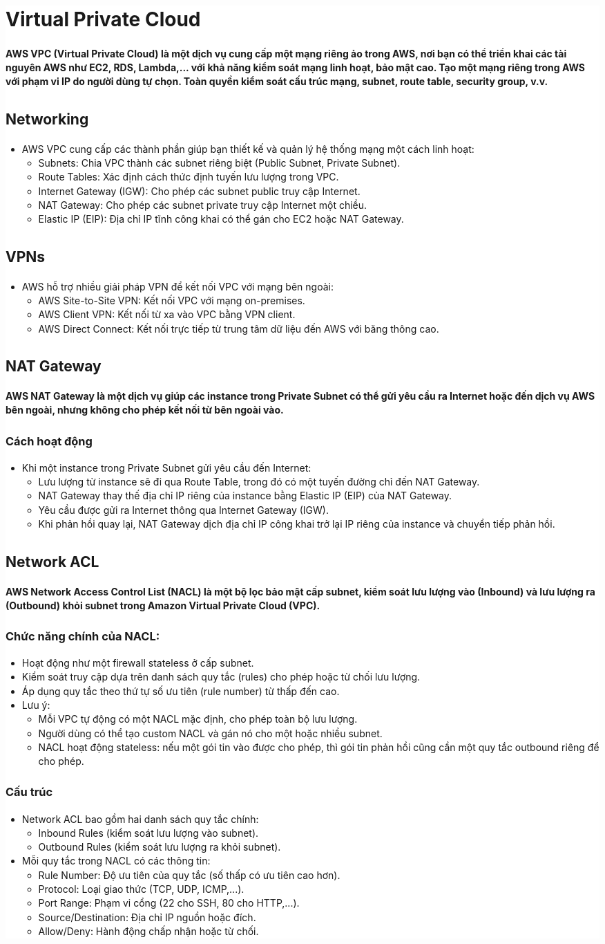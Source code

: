 # Virtual Private Cloud
**AWS VPC (Virtual Private Cloud) là một dịch vụ cung cấp một mạng riêng ảo trong AWS, nơi bạn có thể triển khai các tài nguyên AWS như EC2, RDS, Lambda,... với khả năng kiểm soát mạng linh hoạt, bảo mật cao. Tạo một mạng riêng trong AWS với phạm vi IP do người dùng tự chọn.
Toàn quyền kiểm soát cấu trúc mạng, subnet, route table, security group, v.v.**
## Networking
- AWS VPC cung cấp các thành phần giúp bạn thiết kế và quản lý hệ thống mạng một cách linh hoạt:
  - Subnets: Chia VPC thành các subnet riêng biệt (Public Subnet, Private Subnet).
  - Route Tables: Xác định cách thức định tuyến lưu lượng trong VPC.
  - Internet Gateway (IGW): Cho phép các subnet public truy cập Internet.
  - NAT Gateway: Cho phép các subnet private truy cập Internet một chiều.
  - Elastic IP (EIP): Địa chỉ IP tĩnh công khai có thể gán cho EC2 hoặc NAT Gateway.
## VPNs
- AWS hỗ trợ nhiều giải pháp VPN để kết nối VPC với mạng bên ngoài:
  - AWS Site-to-Site VPN: Kết nối VPC với mạng on-premises.
  - AWS Client VPN: Kết nối từ xa vào VPC bằng VPN client.
  - AWS Direct Connect: Kết nối trực tiếp từ trung tâm dữ liệu đến AWS với băng thông cao.
## NAT Gateway 
**AWS NAT Gateway là một dịch vụ giúp các instance trong Private Subnet có thể gửi yêu cầu ra Internet hoặc đến dịch vụ AWS bên ngoài, nhưng không cho phép kết nối từ bên ngoài vào.**
### Cách hoạt động 
- Khi một instance trong Private Subnet gửi yêu cầu đến Internet:
  - Lưu lượng từ instance sẽ đi qua Route Table, trong đó có một tuyến đường chỉ đến NAT Gateway.
  - NAT Gateway thay thế địa chỉ IP riêng của instance bằng Elastic IP (EIP) của NAT Gateway.
  - Yêu cầu được gửi ra Internet thông qua Internet Gateway (IGW).
  - Khi phản hồi quay lại, NAT Gateway dịch địa chỉ IP công khai trở lại IP riêng của instance và chuyển tiếp phản hồi.
## Network ACL
**AWS Network Access Control List (NACL) là một bộ lọc bảo mật cấp subnet, kiểm soát lưu lượng vào (Inbound) và lưu lượng ra (Outbound) khỏi subnet trong Amazon Virtual Private Cloud (VPC).**
### Chức năng chính của NACL:
- Hoạt động như một firewall stateless ở cấp subnet.
- Kiểm soát truy cập dựa trên danh sách quy tắc (rules) cho phép hoặc từ chối lưu lượng.
- Áp dụng quy tắc theo thứ tự số ưu tiên (rule number) từ thấp đến cao.
- Lưu ý:
  - Mỗi VPC tự động có một NACL mặc định, cho phép toàn bộ lưu lượng.
  - Người dùng có thể tạo custom NACL và gán nó cho một hoặc nhiều subnet.
  - NACL hoạt động stateless: nếu một gói tin vào được cho phép, thì gói tin phản hồi cũng cần một quy tắc outbound riêng để cho phép.
### Cấu trúc 
- Network ACL bao gồm hai danh sách quy tắc chính:
  - Inbound Rules (kiểm soát lưu lượng vào subnet).
  - Outbound Rules (kiểm soát lưu lượng ra khỏi subnet).
- Mỗi quy tắc trong NACL có các thông tin:
  - Rule Number: Độ ưu tiên của quy tắc (số thấp có ưu tiên cao hơn).
  - Protocol: Loại giao thức (TCP, UDP, ICMP,...).
  - Port Range: Phạm vi cổng (22 cho SSH, 80 cho HTTP,...).
  - Source/Destination: Địa chỉ IP nguồn hoặc đích.
  - Allow/Deny: Hành động chấp nhận hoặc từ chối.
 
